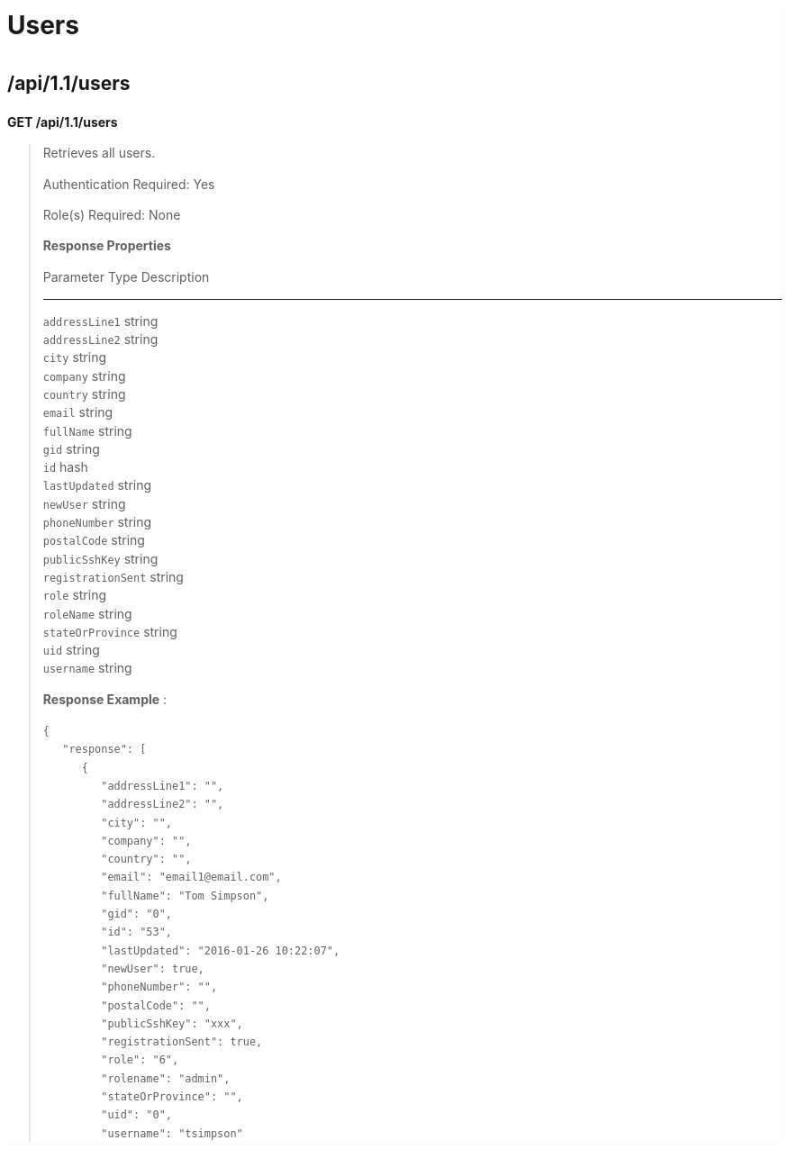 Users
=====

/api/1.1/users
--------------

**GET /api/1.1/users**

> Retrieves all users.
>
> Authentication Required: Yes
>
> Role(s) Required: None
>
> **Response Properties**
>
>   Parameter                                           Type                 Description
>   --------------------------------------------------- -------------------- ------------------------------------------------------------------------------------------------------------
>   `addressLine1`                                      string               
>   `addressLine2`                                      string               
>   `city`                                              string               
>   `company`                                           string               
>   `country`                                           string               
>   `email`                                             string               
>   `fullName`                                          string               
>   `gid`                                               string               
>   `id`                                                hash                 
>   `lastUpdated`                                       string               
>   `newUser`                                           string               
>   `phoneNumber`                                       string               
>   `postalCode`                                        string               
>   `publicSshKey`                                      string               
>   `registrationSent`                                  string               
>   `role`                                              string               
>   `roleName`                                          string               
>   `stateOrProvince`                                   string               
>   `uid`                                               string               
>   `username`                                          string               
>
> **Response Example** :
>
>     {
>        "response": [
>           {
>              "addressLine1": "",
>              "addressLine2": "",
>              "city": "",
>              "company": "",
>              "country": "",
>              "email": "email1@email.com",
>              "fullName": "Tom Simpson",
>              "gid": "0",
>              "id": "53",
>              "lastUpdated": "2016-01-26 10:22:07",
>              "newUser": true,
>              "phoneNumber": "",
>              "postalCode": "",
>              "publicSshKey": "xxx",
>              "registrationSent": true,
>              "role": "6",
>              "rolename": "admin",
>              "stateOrProvince": "",
>              "uid": "0",
>              "username": "tsimpson"